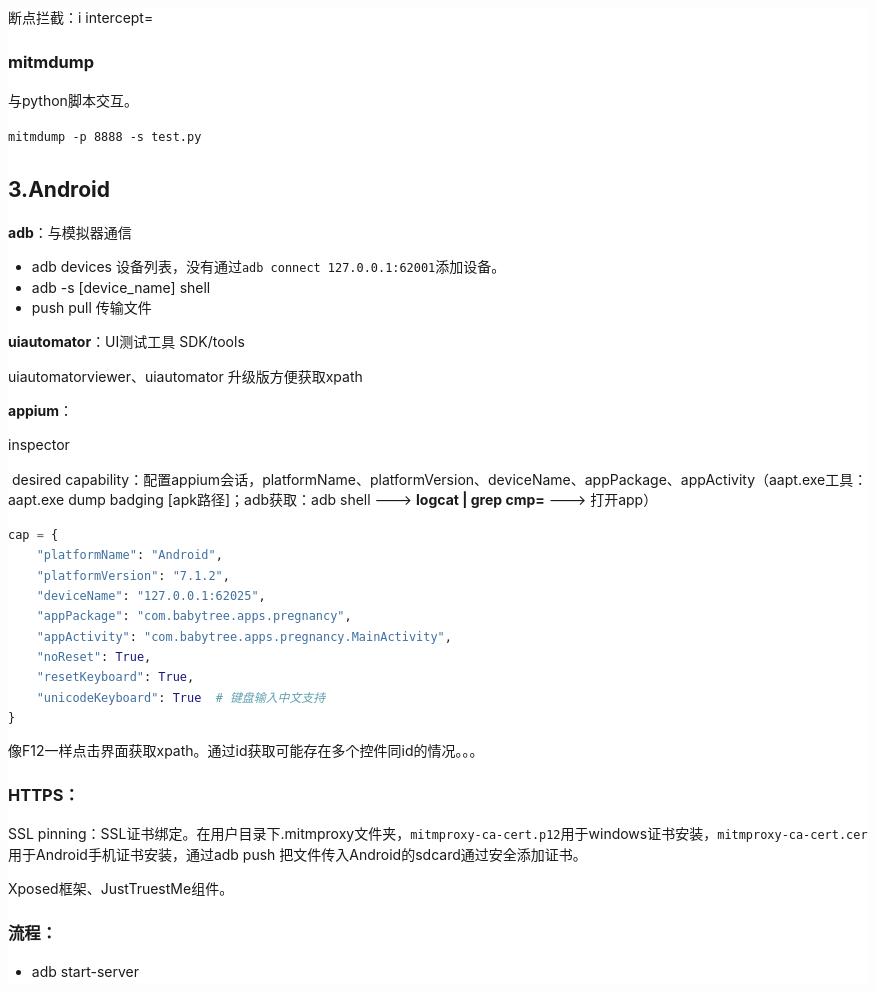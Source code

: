 断点拦截：i       intercept=   

### mitmdump

与python脚本交互。

```shell
mitmdump -p 8888 -s test.py
```

## 3.Android

**adb**：与模拟器通信

- adb devices    设备列表，没有通过`adb connect 127.0.0.1:62001`添加设备。
- adb -s [device_name] shell
- push   pull   传输文件

**uiautomator**：UI测试工具       SDK/tools

uiautomatorviewer、uiautomator        升级版方便获取xpath

**appium**：

inspector

​	desired capability：配置appium会话，platformName、platformVersion、deviceName、appPackage、appActivity（aapt.exe工具：aapt.exe dump badging [apk路径]；adb获取：adb shell ---> **logcat | grep cmp=**   ---> 打开app）

```python
cap = {
    "platformName": "Android",
    "platformVersion": "7.1.2",
    "deviceName": "127.0.0.1:62025",
    "appPackage": "com.babytree.apps.pregnancy",
    "appActivity": "com.babytree.apps.pregnancy.MainActivity",
    "noReset": True,
    "resetKeyboard": True,
    "unicodeKeyboard": True  # 键盘输入中文支持
}
```

像F12一样点击界面获取xpath。通过id获取可能存在多个控件同id的情况。。。



### HTTPS：

SSL pinning：SSL证书绑定。在用户目录下.mitmproxy文件夹，`mitmproxy-ca-cert.p12`用于windows证书安装，`mitmproxy-ca-cert.cer`用于Android手机证书安装，通过adb push 把文件传入Android的sdcard通过安全添加证书。

Xposed框架、JustTruestMe组件。



### 流程：

- adb start-server
